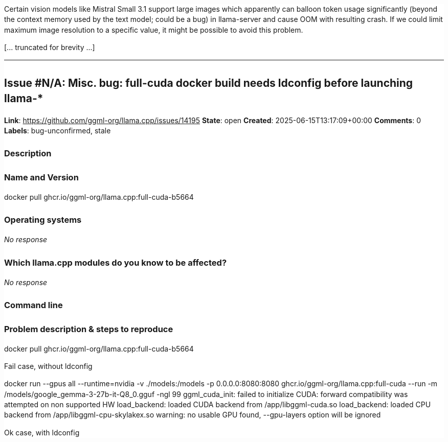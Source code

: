 Certain vision models like Mistral Small 3.1 support large images which apparently can balloon token usage significantly (beyond the context memory used by the text model; could be a bug) in llama-server and cause OOM with resulting crash. If we could limit maximum image resolution to a specific value, it might be possible to avoid this problem.


[... truncated for brevity ...]

---

## Issue #N/A: Misc. bug: full-cuda docker build needs ldconfig before launching llama-*

**Link**: https://github.com/ggml-org/llama.cpp/issues/14195
**State**: open
**Created**: 2025-06-15T13:17:09+00:00
**Comments**: 0
**Labels**: bug-unconfirmed, stale

### Description

### Name and Version

docker pull ghcr.io/ggml-org/llama.cpp:full-cuda-b5664


### Operating systems

_No response_

### Which llama.cpp modules do you know to be affected?

_No response_

### Command line

```shell

```

### Problem description & steps to reproduce

docker pull ghcr.io/ggml-org/llama.cpp:full-cuda-b5664

Fail case, without ldconfig

docker run --gpus all --runtime=nvidia -v ./models:/models  -p 0.0.0.0:8080:8080     ghcr.io/ggml-org/llama.cpp:full-cuda --run  -m /models/google_gemma-3-27b-it-Q8_0.gguf -ngl 99
ggml_cuda_init: failed to initialize CUDA: forward compatibility was attempted on non supported HW
load_backend: loaded CUDA backend from /app/libggml-cuda.so
load_backend: loaded CPU backend from /app/libggml-cpu-skylakex.so
warning: no usable GPU found, --gpu-layers option will be ignored


Ok case, with ldconfig
